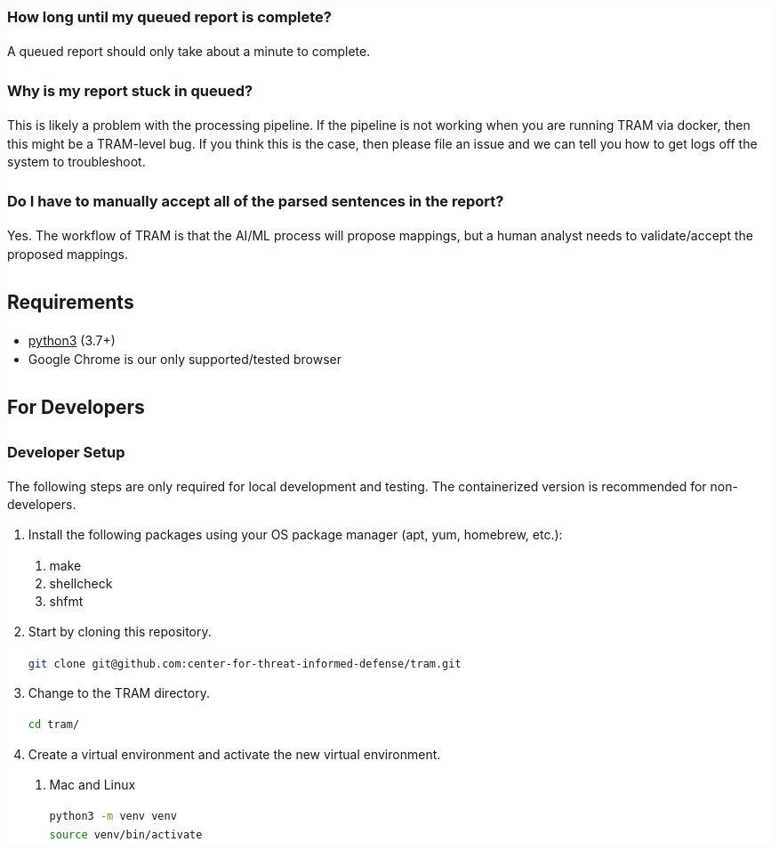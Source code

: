 ### How long until my queued report is complete?

A queued report should only take about a minute to complete.

### Why is my report stuck in queued?

This is likely a problem with the processing pipeline. If the pipeline is not
working when you are running TRAM via docker, then this might be a TRAM-level
bug. If you think this is the case, then please file an issue and we can tell
you how to get logs off the system to troubleshoot.

### Do I have to manually accept all of the parsed sentences in the report?

Yes. The workflow of TRAM is that the AI/ML process will propose mappings, but a
human analyst needs to validate/accept the proposed mappings.

## Requirements

* [python3](https://www.python.org/) (3.7+)
* Google Chrome is our only supported/tested browser

## For Developers

### Developer Setup

The following steps are only required for local development and testing. The
containerized version is recommended for non-developers.

1. Install the following packages using your OS package manager (apt, yum, homebrew, etc.):
   1. make
   2. shellcheck
   3. shfmt

2. Start by cloning this repository.

    ```sh
    git clone git@github.com:center-for-threat-informed-defense/tram.git
    ```

3. Change to the TRAM directory.

    ```sh
    cd tram/
    ```

4. Create a virtual environment and activate the new virtual environment.
   1. Mac and Linux

      ```sh
      python3 -m venv venv
      source venv/bin/activate
      ```
